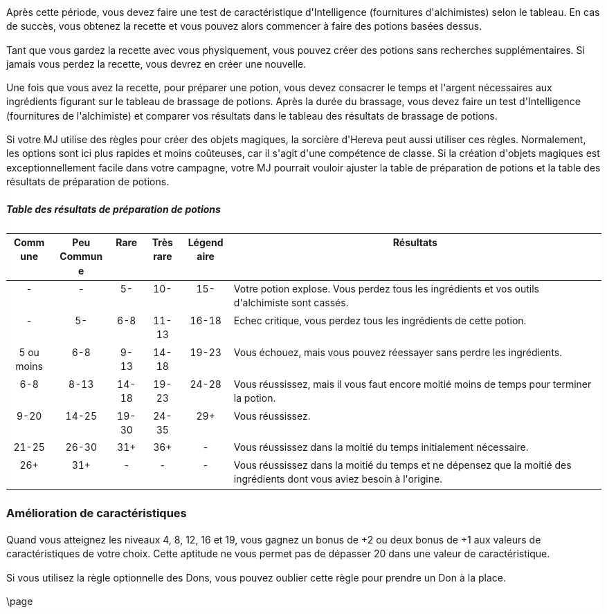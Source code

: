 Après cette période, vous devez faire une test de caractéristique d'Intelligence (fournitures d'alchimistes) selon le tableau. En cas de succès, vous obtenez la recette et vous pouvez alors commencer à faire des potions basées dessus.

Tant que vous gardez la recette avec vous physiquement, vous pouvez créer des potions sans recherches supplémentaires. Si jamais vous perdez la recette, vous devrez en créer une nouvelle.

Une fois que vous avez la recette, pour préparer une potion, vous devez consacrer le temps et l'argent nécessaires aux ingrédients figurant sur le tableau de brassage de potions. Après la durée du brassage, vous devez faire un test d'Intelligence (fournitures de l'alchimiste) et comparer vos résultats dans le tableau des résultats de brassage de potions.

Si votre MJ utilise des règles pour créer des objets magiques, la sorcière d'Hereva peut aussi utiliser ces règles. Normalement,  les options sont ici plus rapides et moins coûteuses, car il s'agit d'une compétence de classe. Si la création d'objets magiques est exceptionnellement facile dans votre campagne, votre MJ pourrait vouloir ajuster la table de préparation de potions et la table des résultats de préparation de potions.


<div class='wide'>

##### Table des résultats de préparation de potions
| Commune | Peu Commune | Rare | Très rare | Légendaire | Résultats |
|:---:|:---:|:---:|:---:|:---:|---|
| - | - | 5- | 10- | 15- | Votre potion explose. Vous perdez tous les ingrédients et vos outils d'alchimiste sont cassés. |
| - | 5- | 6-8 | 11-13 | 16-18 | Echec critique, vous perdez tous les ingrédients de cette potion. |
| 5 ou moins | 6-8 | 9-13 | 14-18 | 19-23 | Vous échouez, mais vous pouvez réessayer sans perdre les ingrédients. |
| 6-8 | 8-13 | 14-18 | 19-23 | 24-28 | Vous réussissez, mais il vous faut encore moitié moins de temps pour terminer la potion. |
| 9-20 | 14-25 | 19-30 | 24-35 | 29+ | Vous réussissez. |
| 21-25 | 26-30 | 31+ | 36+ | - | Vous réussissez dans la moitié du temps initialement nécessaire. |
| 26+ | 31+ | - | - | - | Vous réussissez dans la moitié du temps et ne dépensez que la moitié des ingrédients dont vous aviez besoin à l'origine. |

</div>





### Amélioration de caractéristiques

Quand vous atteignez les niveaux 4, 8, 12, 16 et 19, vous gagnez un bonus de +2 ou deux bonus de +1 aux valeurs de caractéristiques de votre choix. Cette aptitude ne vous permet pas de dépasser 20 dans une valeur de caractéristique.

Si vous utilisez la règle optionnelle des Dons, vous pouvez oublier cette règle pour prendre un Don à la place.



<div class='pageNumber auto'></div>

\page

